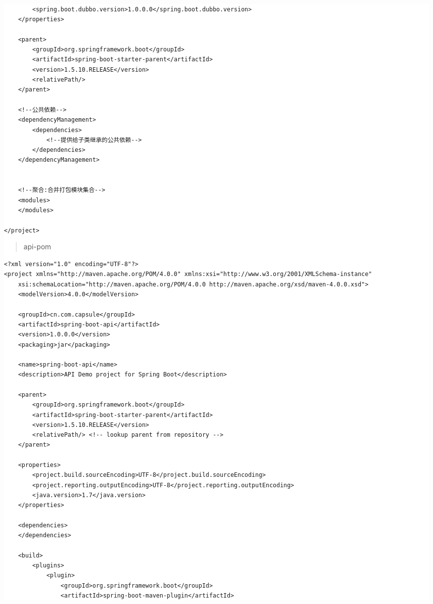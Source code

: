 ```
        <spring.boot.dubbo.version>1.0.0.0</spring.boot.dubbo.version>
    </properties>

    <parent>
        <groupId>org.springframework.boot</groupId>
        <artifactId>spring-boot-starter-parent</artifactId>
        <version>1.5.10.RELEASE</version>
        <relativePath/>
    </parent>

    <!--公共依赖-->
    <dependencyManagement>
        <dependencies>
            <!--提供给子类继承的公共依赖-->
        </dependencies>
    </dependencyManagement>


    <!--聚合:合并打包模块集合-->
    <modules>
    </modules>

</project>
```

> api-pom

```
<?xml version="1.0" encoding="UTF-8"?>
<project xmlns="http://maven.apache.org/POM/4.0.0" xmlns:xsi="http://www.w3.org/2001/XMLSchema-instance"
	xsi:schemaLocation="http://maven.apache.org/POM/4.0.0 http://maven.apache.org/xsd/maven-4.0.0.xsd">
	<modelVersion>4.0.0</modelVersion>

	<groupId>cn.com.capsule</groupId>
	<artifactId>spring-boot-api</artifactId>
	<version>1.0.0.0</version>
	<packaging>jar</packaging>

	<name>spring-boot-api</name>
	<description>API Demo project for Spring Boot</description>

	<parent>
		<groupId>org.springframework.boot</groupId>
		<artifactId>spring-boot-starter-parent</artifactId>
		<version>1.5.10.RELEASE</version>
		<relativePath/> <!-- lookup parent from repository -->
	</parent>

	<properties>
		<project.build.sourceEncoding>UTF-8</project.build.sourceEncoding>
		<project.reporting.outputEncoding>UTF-8</project.reporting.outputEncoding>
		<java.version>1.7</java.version>
	</properties>

	<dependencies>
	</dependencies>

	<build>
		<plugins>
			<plugin>
				<groupId>org.springframework.boot</groupId>
				<artifactId>spring-boot-maven-plugin</artifactId>
```